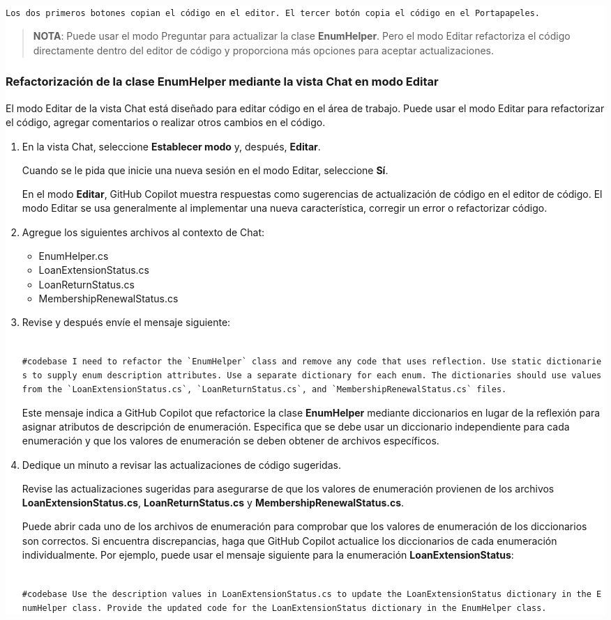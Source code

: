     Los dos primeros botones copian el código en el editor. El tercer botón copia el código en el Portapapeles.

> **NOTA**: Puede usar el modo Preguntar para actualizar la clase **EnumHelper**. Pero el modo Editar refactoriza el código directamente dentro del editor de código y proporciona más opciones para aceptar actualizaciones.

### Refactorización de la clase EnumHelper mediante la vista Chat en modo Editar

El modo Editar de la vista Chat está diseñado para editar código en el área de trabajo. Puede usar el modo Editar para refactorizar el código, agregar comentarios o realizar otros cambios en el código.

1. En la vista Chat, seleccione **Establecer modo** y, después, **Editar**.

    Cuando se le pida que inicie una nueva sesión en el modo Editar, seleccione **Sí**.

    En el modo **Editar**, GitHub Copilot muestra respuestas como sugerencias de actualización de código en el editor de código. El modo Editar se usa generalmente al implementar una nueva característica, corregir un error o refactorizar código.

1. Agregue los siguientes archivos al contexto de Chat:

    - EnumHelper.cs
    - LoanExtensionStatus.cs
    - LoanReturnStatus.cs
    - MembershipRenewalStatus.cs

1. Revise y después envíe el mensaje siguiente:

    ```plaintext

    #codebase I need to refactor the `EnumHelper` class and remove any code that uses reflection. Use static dictionaries to supply enum description attributes. Use a separate dictionary for each enum. The dictionaries should use values from the `LoanExtensionStatus.cs`, `LoanReturnStatus.cs`, and `MembershipRenewalStatus.cs` files.

    ```

    Este mensaje indica a GitHub Copilot que refactorice la clase **EnumHelper** mediante diccionarios en lugar de la reflexión para asignar atributos de descripción de enumeración. Especifica que se debe usar un diccionario independiente para cada enumeración y que los valores de enumeración se deben obtener de archivos específicos.

1. Dedique un minuto a revisar las actualizaciones de código sugeridas.

    Revise las actualizaciones sugeridas para asegurarse de que los valores de enumeración provienen de los archivos **LoanExtensionStatus.cs**, **LoanReturnStatus.cs** y **MembershipRenewalStatus.cs**.

    Puede abrir cada uno de los archivos de enumeración para comprobar que los valores de enumeración de los diccionarios son correctos. Si encuentra discrepancias, haga que GitHub Copilot actualice los diccionarios de cada enumeración individualmente. Por ejemplo, puede usar el mensaje siguiente para la enumeración **LoanExtensionStatus**:

    ```plaintext

    #codebase Use the description values in LoanExtensionStatus.cs to update the LoanExtensionStatus dictionary in the EnumHelper class. Provide the updated code for the LoanExtensionStatus dictionary in the EnumHelper class.
